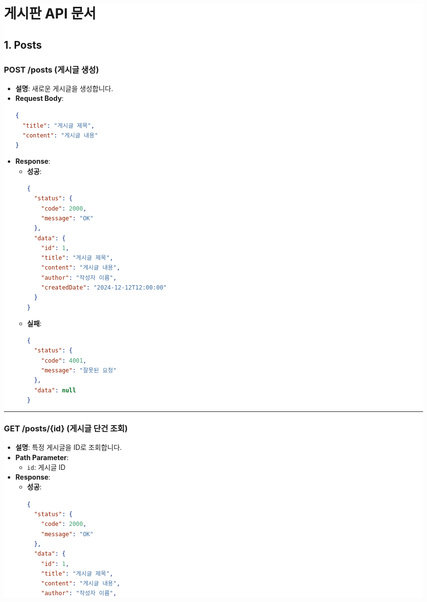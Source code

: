 
# 게시판 API 문서

## 1. Posts

### **POST /posts (게시글 생성)**

- **설명**: 새로운 게시글을 생성합니다.
- **Request Body**:
  ```json
  {
    "title": "게시글 제목",
    "content": "게시글 내용"
  }
  ```
- **Response**:
  - **성공**:
    ```json
    {
      "status": {
        "code": 2000,
        "message": "OK"
      },
      "data": {
        "id": 1,
        "title": "게시글 제목",
        "content": "게시글 내용",
        "author": "작성자 이름",
        "createdDate": "2024-12-12T12:00:00"
      }
    }
    ```
  - **실패**:
    ```json
    {
      "status": {
        "code": 4001,
        "message": "잘못된 요청"
      },
      "data": null
    }
    ```

---

### **GET /posts/{id} (게시글 단건 조회)**

- **설명**: 특정 게시글을 ID로 조회합니다.
- **Path Parameter**:
  - `id`: 게시글 ID
- **Response**:
  - **성공**:
    ```json
    {
      "status": {
        "code": 2000,
        "message": "OK"
      },
      "data": {
        "id": 1,
        "title": "게시글 제목",
        "content": "게시글 내용",
        "author": "작성자 이름",